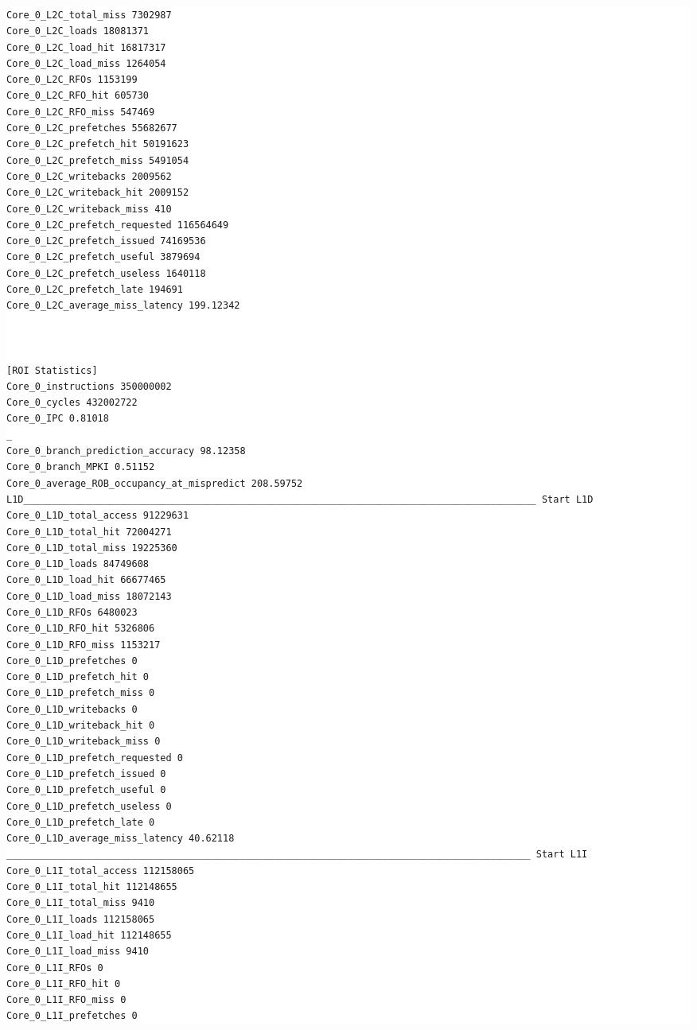     Core_0_L2C_total_miss 7302987
    Core_0_L2C_loads 18081371
    Core_0_L2C_load_hit 16817317
    Core_0_L2C_load_miss 1264054
    Core_0_L2C_RFOs 1153199
    Core_0_L2C_RFO_hit 605730
    Core_0_L2C_RFO_miss 547469
    Core_0_L2C_prefetches 55682677
    Core_0_L2C_prefetch_hit 50191623
    Core_0_L2C_prefetch_miss 5491054
    Core_0_L2C_writebacks 2009562
    Core_0_L2C_writeback_hit 2009152
    Core_0_L2C_writeback_miss 410
    Core_0_L2C_prefetch_requested 116564649
    Core_0_L2C_prefetch_issued 74169536
    Core_0_L2C_prefetch_useful 3879694
    Core_0_L2C_prefetch_useless 1640118
    Core_0_L2C_prefetch_late 194691
    Core_0_L2C_average_miss_latency 199.12342



    [ROI Statistics]
    Core_0_instructions 350000002
    Core_0_cycles 432002722
    Core_0_IPC 0.81018
    _
    Core_0_branch_prediction_accuracy 98.12358
    Core_0_branch_MPKI 0.51152
    Core_0_average_ROB_occupancy_at_mispredict 208.59752
    L1D__________________________________________________________________________________________ Start L1D 
    Core_0_L1D_total_access 91229631
    Core_0_L1D_total_hit 72004271
    Core_0_L1D_total_miss 19225360
    Core_0_L1D_loads 84749608
    Core_0_L1D_load_hit 66677465
    Core_0_L1D_load_miss 18072143
    Core_0_L1D_RFOs 6480023
    Core_0_L1D_RFO_hit 5326806
    Core_0_L1D_RFO_miss 1153217
    Core_0_L1D_prefetches 0
    Core_0_L1D_prefetch_hit 0
    Core_0_L1D_prefetch_miss 0
    Core_0_L1D_writebacks 0
    Core_0_L1D_writeback_hit 0
    Core_0_L1D_writeback_miss 0
    Core_0_L1D_prefetch_requested 0
    Core_0_L1D_prefetch_issued 0
    Core_0_L1D_prefetch_useful 0
    Core_0_L1D_prefetch_useless 0
    Core_0_L1D_prefetch_late 0
    Core_0_L1D_average_miss_latency 40.62118
    ____________________________________________________________________________________________ Start L1I
    Core_0_L1I_total_access 112158065
    Core_0_L1I_total_hit 112148655
    Core_0_L1I_total_miss 9410
    Core_0_L1I_loads 112158065
    Core_0_L1I_load_hit 112148655
    Core_0_L1I_load_miss 9410
    Core_0_L1I_RFOs 0
    Core_0_L1I_RFO_hit 0
    Core_0_L1I_RFO_miss 0
    Core_0_L1I_prefetches 0